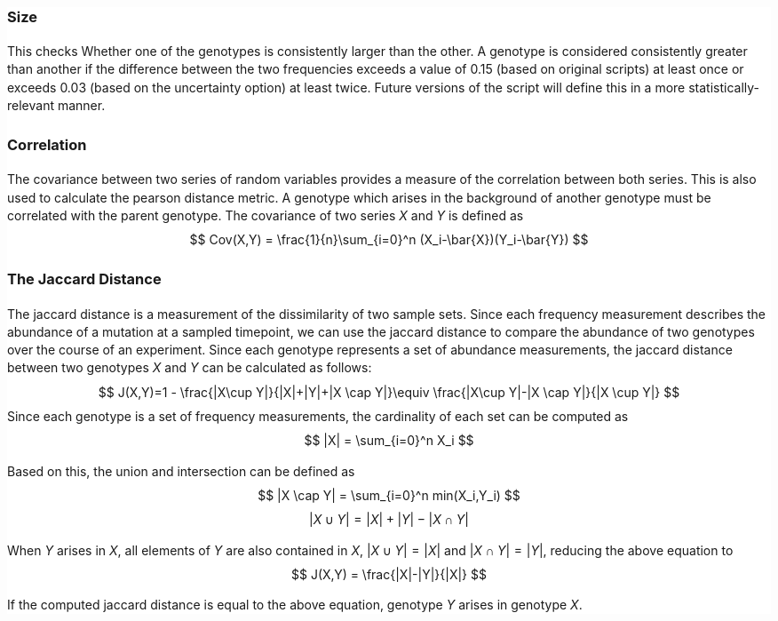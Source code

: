 ### Size
This checks Whether one of the genotypes is consistently larger than the other. A genotype is considered consistently greater than another if the difference between the two frequencies exceeds a value of 0.15 (based on original scripts) at least once or exceeds 0.03 (based on the uncertainty option) at least twice. Future versions of the script will define this in a more statistically-relevant manner.

### Correlation
The covariance between two series of random variables provides a measure of the correlation between both series. This is also used to calculate the pearson distance metric. A genotype which arises in the background of another genotype must be correlated with the parent genotype.
The covariance of two series $X$ and $Y$ is defined as
$$
Cov(X,Y) = \frac{1}{n}\sum_{i=0}^n (X_i-\bar{X})(Y_i-\bar{Y})
$$

### The Jaccard Distance

The jaccard distance is a measurement of the dissimilarity of two sample sets. Since each frequency measurement describes the abundance of a mutation at a sampled timepoint, we can use the jaccard distance to compare the abundance of two genotypes over the course of an experiment.
Since each genotype represents a set of abundance measurements, the jaccard distance between two genotypes $X$ and $Y$ can be calculated as follows:
$$
J(X,Y)=1 - \frac{|X\cup Y|}{|X|+|Y|+|X \cap Y|}\equiv \frac{|X\cup Y|-|X \cap Y|}{|X \cup Y|}
$$
Since each genotype is a set of frequency measurements, the cardinality of each set can be computed as
$$
|X| = \sum_{i=0}^n X_i
$$


Based on this, the union and intersection can be defined as
$$
|X \cap Y| = \sum_{i=0}^n min(X_i,Y_i)
$$
$$
|X \cup Y| = |X| + |Y| - |X \cap Y|
$$


When $Y$ arises in $X$, all elements of $Y$ are also contained in $X$, $|X \cup Y| = |X|$ and $|X \cap Y| = |Y|$, reducing the above equation to
$$
J(X,Y) = \frac{|X|-|Y|}{|X|}
$$


If the computed jaccard distance is equal to the above equation, genotype $Y$ arises in genotype $X$.
